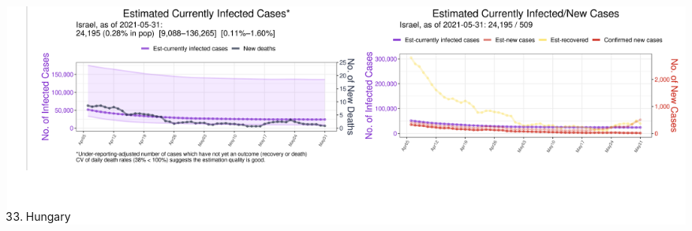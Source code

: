 > <img src="/output/countries_current/Israel_Recent_estInfections.png" width="49.5%"/> <img src="/output/countries_current/Israel_Recent_estInfectionsNewCases.png" width="49.5%"/> 

 <p>&nbsp;</p> 

33. Hungary <p>
